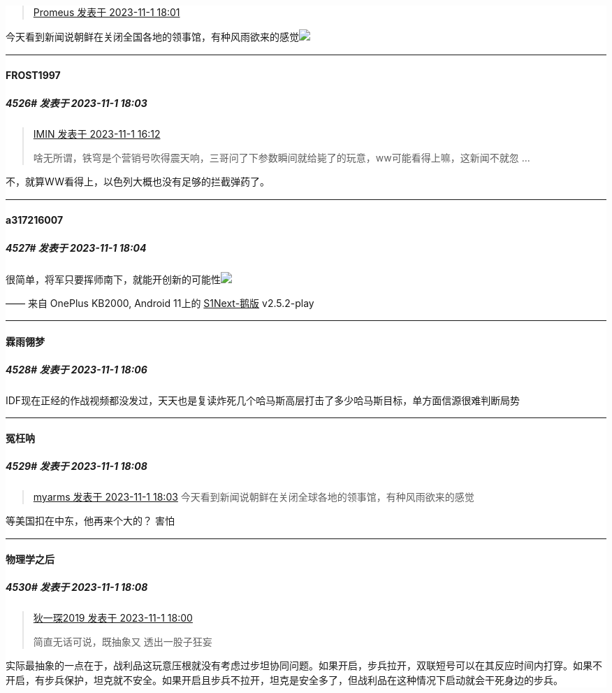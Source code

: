 <blockquote><a href="httphttps://bbs.saraba1st.com/2b/forum.php?mod=redirect&amp;goto=findpost&amp;pid=62906553&amp;ptid=2158153" target="_blank">Promeus 发表于 2023-11-1 18:01</a></blockquote>
今天看到新闻说朝鲜在关闭全国各地的领事馆，有种风雨欲来的感觉<img src="https://static.saraba1st.com/image/smiley/face2017/091.png" referrerpolicy="no-referrer">


*****

####  FROST1997  
##### 4526#       发表于 2023-11-1 18:03

<blockquote><a href="httphttps://bbs.saraba1st.com/2b/forum.php?mod=redirect&amp;goto=findpost&amp;pid=62904959&amp;ptid=2158153" target="_blank">IMIN 发表于 2023-11-1 16:12</a>

啥无所谓，铁穹是个营销号吹得震天响，三哥问了下参数瞬间就给毙了的玩意，ww可能看得上嘛，这新闻不就忽 ...</blockquote>
不，就算WW看得上，以色列大概也没有足够的拦截弹药了。

*****

####  a317216007  
##### 4527#       发表于 2023-11-1 18:04

很简单，将军只要挥师南下，就能开创新的可能性<img src="https://static.saraba1st.com/image/smiley/face2017/037.png" referrerpolicy="no-referrer">

—— 来自 OnePlus KB2000, Android 11上的 [S1Next-鹅版](https://github.com/ykrank/S1-Next/releases) v2.5.2-play

*****

####  霖雨翎梦  
##### 4528#       发表于 2023-11-1 18:06

IDF现在正经的作战视频都没发过，天天也是复读炸死几个哈马斯高层打击了多少哈马斯目标，单方面信源很难判断局势

*****

####  冤枉呐  
##### 4529#       发表于 2023-11-1 18:08

<blockquote><a href="httphttps://bbs.saraba1st.com/2b/forum.php?mod=redirect&amp;goto=findpost&amp;pid=62906574&amp;ptid=2158153" target="_blank">myarms 发表于 2023-11-1 18:03</a>
今天看到新闻说朝鲜在关闭全球各地的领事馆，有种风雨欲来的感觉</blockquote>
等美国扣在中东，他再来个大的？
害怕

*****

####  物理学之后  
##### 4530#       发表于 2023-11-1 18:08

<blockquote><a href="httphttps://bbs.saraba1st.com/2b/forum.php?mod=redirect&amp;goto=findpost&amp;pid=62906538&amp;ptid=2158153" target="_blank">狄一琛2019 发表于 2023-11-1 18:00</a>

简直无话可说，既抽象又 透出一股子狂妄</blockquote>
实际最抽象的一点在于，战利品这玩意压根就没有考虑过步坦协同问题。如果开启，步兵拉开，双联短号可以在其反应时间内打穿。如果不开启，有步兵保护，坦克就不安全。如果开启且步兵不拉开，坦克是安全多了，但战利品在这种情况下启动就会干死身边的步兵。
